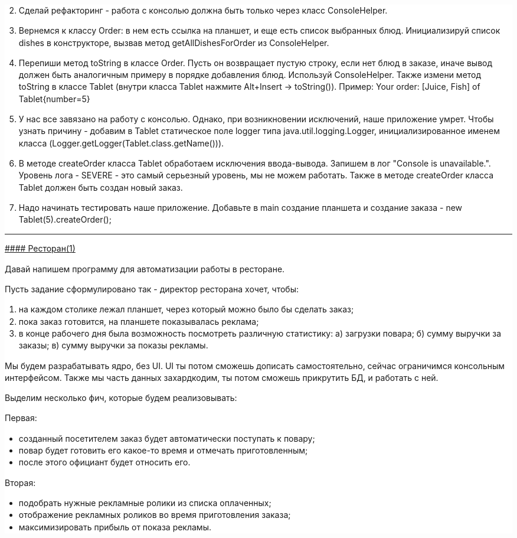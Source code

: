 2. Сделай рефакторинг - работа с консолью должна быть только через класс ConsoleHelper.

3. Вернемся к классу Order: в нем есть ссылка на планшет, и еще есть список выбранных блюд.
Инициализируй список dishes в конструкторе, вызвав метод getAllDishesForOrder из ConsoleHelper.

4. Перепиши метод toString в классе Order. Пусть он возвращает пустую строку, если нет блюд в заказе, иначе
вывод должен быть аналогичным примеру в порядке добавления блюд. Используй ConsoleHelper.
Также измени метод toString в классе Tablet (внутри класса Tablet нажмите Alt+Insert -> toString()).
Пример:
Your order: [Juice, Fish] of Tablet{number=5}

5. У нас все завязано на работу с консолью. Однако, при возникновении исключений, наше приложение умрет.
Чтобы узнать причину - добавим в Tablet статическое поле logger типа java.util.logging.Logger, инициализированное именем класса (Logger.getLogger(Tablet.class.getName())).

6. В методе createOrder класса Tablet обработаем исключения ввода-вывода.
Запишем в лог "Console is unavailable.". Уровень лога - SEVERE - это самый серьезный уровень, мы не можем работать.
Также в методе createOrder класса Tablet должен быть создан новый заказ.

7. Надо начинать тестировать наше приложение.
Добавьте в main создание планшета и создание заказа - new Tablet(5).createOrder();
<hr/>


[#### Ресторан(1)](https://github.com/vladmeh/jrt/commit/29be48b18886a6d40587d6aa63ceb3f52108deb3?diff=unified)

Давай напишем программу для автоматизации работы в ресторане.

Пусть задание сформулировано так - директор ресторана хочет, чтобы:
1.  на каждом столике лежал планшет, через который можно было бы сделать заказ;
2.  пока заказ готовится, на планшете показывалась реклама;
3.  в конце рабочего дня была возможность посмотреть различную статистику:
    а) загрузки повара;
    б) сумму выручки за заказы;
    в) сумму выручки за показы рекламы.

Мы будем разрабатывать ядро, без UI. UI ты потом сможешь дописать самостоятельно, сейчас ограничимся консольным интерфейсом.
Также мы часть данных захардкодим, ты потом сможешь прикрутить БД, и работать с ней.

Выделим несколько фич, которые будем реализовывать:

Первая:
- созданный посетителем заказ будет автоматически поступать к повару;
- повар будет готовить его какое-то время и отмечать приготовленным;
- после этого официант будет относить его.

Вторая:
- подобрать нужные рекламные ролики из списка оплаченных;
- отображение рекламных роликов во время приготовления заказа;
- максимизировать прибыль от показа рекламы.
